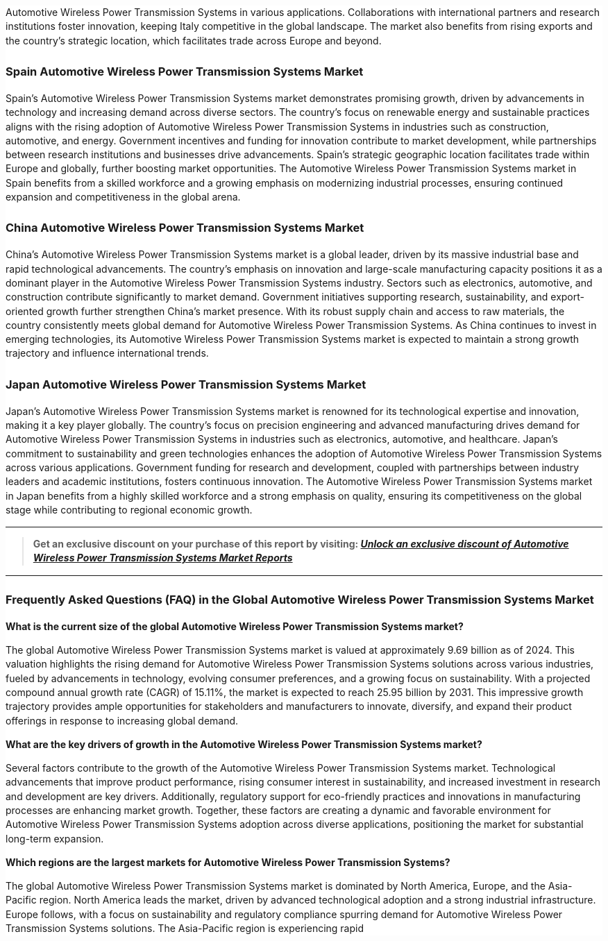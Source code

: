 Automotive Wireless Power Transmission Systems in various applications. Collaborations with international partners and research institutions foster innovation, keeping Italy competitive in the global landscape. The market also benefits from rising exports and the country&rsquo;s strategic location, which facilitates trade across Europe and beyond.</p><h3>Spain Automotive Wireless Power Transmission Systems Market</h3><p>Spain&rsquo;s Automotive Wireless Power Transmission Systems market demonstrates promising growth, driven by advancements in technology and increasing demand across diverse sectors. The country&rsquo;s focus on renewable energy and sustainable practices aligns with the rising adoption of Automotive Wireless Power Transmission Systems in industries such as construction, automotive, and energy. Government incentives and funding for innovation contribute to market development, while partnerships between research institutions and businesses drive advancements. Spain&rsquo;s strategic geographic location facilitates trade within Europe and globally, further boosting market opportunities. The Automotive Wireless Power Transmission Systems market in Spain benefits from a skilled workforce and a growing emphasis on modernizing industrial processes, ensuring continued expansion and competitiveness in the global arena.</p><h3>China Automotive Wireless Power Transmission Systems Market</h3><p>China&rsquo;s Automotive Wireless Power Transmission Systems market is a global leader, driven by its massive industrial base and rapid technological advancements. The country&rsquo;s emphasis on innovation and large-scale manufacturing capacity positions it as a dominant player in the Automotive Wireless Power Transmission Systems industry. Sectors such as electronics, automotive, and construction contribute significantly to market demand. Government initiatives supporting research, sustainability, and export-oriented growth further strengthen China&rsquo;s market presence. With its robust supply chain and access to raw materials, the country consistently meets global demand for Automotive Wireless Power Transmission Systems. As China continues to invest in emerging technologies, its Automotive Wireless Power Transmission Systems market is expected to maintain a strong growth trajectory and influence international trends.</p><h3>Japan Automotive Wireless Power Transmission Systems Market</h3><p>Japan&rsquo;s Automotive Wireless Power Transmission Systems market is renowned for its technological expertise and innovation, making it a key player globally. The country&rsquo;s focus on precision engineering and advanced manufacturing drives demand for Automotive Wireless Power Transmission Systems in industries such as electronics, automotive, and healthcare. Japan&rsquo;s commitment to sustainability and green technologies enhances the adoption of Automotive Wireless Power Transmission Systems across various applications. Government funding for research and development, coupled with partnerships between industry leaders and academic institutions, fosters continuous innovation. The Automotive Wireless Power Transmission Systems market in Japan benefits from a highly skilled workforce and a strong emphasis on quality, ensuring its competitiveness on the global stage while contributing to regional economic growth.</p><hr /><blockquote><p><strong>Get an exclusive discount on your purchase of this report by visiting: <em><a href="://marketresearchpulse.com/ask-for-discount/110342?utm_source=Github&amp;utm_medium=021">Unlock an exclusive discount of Automotive Wireless Power Transmission Systems Market Reports</a></em>&nbsp;</strong></p></blockquote><hr /><h3>Frequently Asked Questions (FAQ) in the Global Automotive Wireless Power Transmission Systems Market</h3><p><strong>What is the current size of the global Automotive Wireless Power Transmission Systems market?</strong></p><p>The global Automotive Wireless Power Transmission Systems market is valued at approximately 9.69 billion as of 2024. This valuation highlights the rising demand for Automotive Wireless Power Transmission Systems solutions across various industries, fueled by advancements in technology, evolving consumer preferences, and a growing focus on sustainability. With a projected compound annual growth rate (CAGR) of 15.11%, the market is expected to reach 25.95 billion by 2031. This impressive growth trajectory provides ample opportunities for stakeholders and manufacturers to innovate, diversify, and expand their product offerings in response to increasing global demand.</p><p><strong>What are the key drivers of growth in the Automotive Wireless Power Transmission Systems market?</strong></p><p>Several factors contribute to the growth of the Automotive Wireless Power Transmission Systems market. Technological advancements that improve product performance, rising consumer interest in sustainability, and increased investment in research and development are key drivers. Additionally, regulatory support for eco-friendly practices and innovations in manufacturing processes are enhancing market growth. Together, these factors are creating a dynamic and favorable environment for Automotive Wireless Power Transmission Systems adoption across diverse applications, positioning the market for substantial long-term expansion.</p><p><strong>Which regions are the largest markets for Automotive Wireless Power Transmission Systems?</strong></p><p>The global Automotive Wireless Power Transmission Systems market is dominated by North America, Europe, and the Asia-Pacific region. North America leads the market, driven by advanced technological adoption and a strong industrial infrastructure. Europe follows, with a focus on sustainability and regulatory compliance spurring demand for Automotive Wireless Power Transmission Systems solutions. The Asia-Pacific region is experiencing rapid
